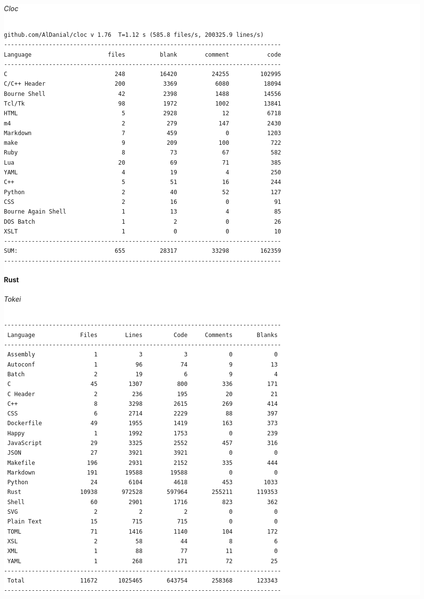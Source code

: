 ###### Cloc

    github.com/AlDanial/cloc v 1.76  T=1.12 s (585.8 files/s, 200325.9 lines/s)
    --------------------------------------------------------------------------------
    Language                      files          blank        comment           code
    --------------------------------------------------------------------------------
    C                               248          16420          24255         102995
    C/C++ Header                    200           3369           6080          18094
    Bourne Shell                     42           2398           1488          14556
    Tcl/Tk                           98           1972           1002          13841
    HTML                              5           2928             12           6718
    m4                                2            279            147           2430
    Markdown                          7            459              0           1203
    make                              9            209            100            722
    Ruby                              8             73             67            582
    Lua                              20             69             71            385
    YAML                              4             19              4            250
    C++                               5             51             16            244
    Python                            2             40             52            127
    CSS                               2             16              0             91
    Bourne Again Shell                1             13              4             85
    DOS Batch                         1              2              0             26
    XSLT                              1              0              0             10
    --------------------------------------------------------------------------------
    SUM:                            655          28317          33298         162359
    --------------------------------------------------------------------------------

#### Rust

###### Tokei

    --------------------------------------------------------------------------------
     Language             Files        Lines         Code     Comments       Blanks
    --------------------------------------------------------------------------------
     Assembly                 1            3            3            0            0
     Autoconf                 1           96           74            9           13
     Batch                    2           19            6            9            4
     C                       45         1307          800          336          171
     C Header                 2          236          195           20           21
     C++                      8         3298         2615          269          414
     CSS                      6         2714         2229           88          397
     Dockerfile              49         1955         1419          163          373
     Happy                    1         1992         1753            0          239
     JavaScript              29         3325         2552          457          316
     JSON                    27         3921         3921            0            0
     Makefile               196         2931         2152          335          444
     Markdown               191        19588        19588            0            0
     Python                  24         6104         4618          453         1033
     Rust                 10938       972528       597964       255211       119353
     Shell                   60         2901         1716          823          362
     SVG                      2            2            2            0            0
     Plain Text              15          715          715            0            0
     TOML                    71         1416         1140          104          172
     XSL                      2           58           44            8            6
     XML                      1           88           77           11            0
     YAML                     1          268          171           72           25
    --------------------------------------------------------------------------------
     Total                11672      1025465       643754       258368       123343
    --------------------------------------------------------------------------------
